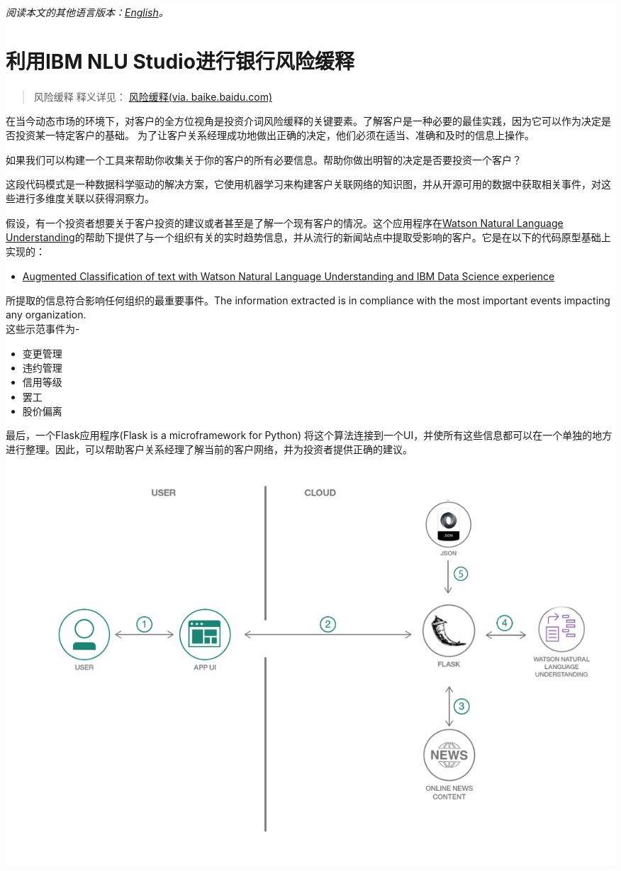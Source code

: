 *阅读本文的其他语言版本：[English](README.md)。*

# 利用IBM NLU Studio进行银行风险缓释
> 风险缓释 释义详见： [风险缓释(via. baike.baidu.com)](https://baike.baidu.com/item/%E9%A3%8E%E9%99%A9%E7%BC%93%E9%87%8A/2266828?fr=aladdin)

在当今动态市场的环境下，对客户的全方位视角是投资介词风险缓释的关键要素。了解客户是一种必要的最佳实践，因为它可以作为决定是否投资某一特定客户的基础。 为了让客户关系经理成功地做出正确的决定，他们必须在适当、准确和及时的信息上操作。

如果我们可以构建一个工具来帮助你收集关于你的客户的所有必要信息。帮助你做出明智的决定是否要投资一个客户？

这段代码模式是一种数据科学驱动的解决方案，它使用机器学习来构建客户关联网络的知识图，并从开源可用的数据中获取相关事件，对这些进行多维度关联以获得洞察力。

假设，有一个投资者想要关于客户投资的建议或者甚至是了解一个现有客户的情况。这个应用程序在[Watson Natural Language Understanding](https://console.bluemix.net/catalog/services/natural-language-understanding)的帮助下提供了与一个组织有关的实时趋势信息，并从流行的新闻站点中提取受影响的客户。它是在以下的代码原型基础上实现的：
* [Augmented Classification of text with Watson Natural Language Understanding and IBM Data Science experience](https://developer.ibm.com/code/patterns/extend-watson-text-classification)

所提取的信息符合影响任何组织的最重要事件。The information extracted is in compliance with the most important events impacting any organization.  
这些示范事件为-
* 变更管理
* 违约管理
* 信用等级
* 罢工
* 股价偏离

最后，一个Flask应用程序(Flask is a microframework for Python)
将这个算法连接到一个UI，并使所有这些信息都可以在一个单独的地方进行整理。因此，可以帮助客户关系经理了解当前的客户网络，并为投资者提供正确的建议。

![](doc/source/images/architecture.png)
